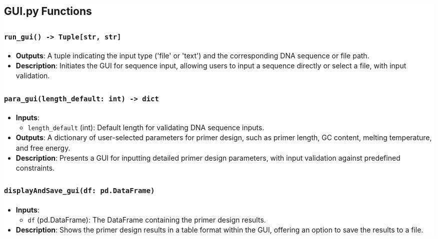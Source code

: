 
## GUI.py Functions

### `run_gui() -> Tuple[str, str]`
- **Outputs**: A tuple indicating the input type ('file' or 'text') and the corresponding DNA sequence or file path.
- **Description**: Initiates the GUI for sequence input, allowing users to input a sequence directly or select a file, with input validation.

### `para_gui(length_default: int) -> dict`
- **Inputs**:
  - `length_default` (int): Default length for validating DNA sequence inputs.
- **Outputs**: A dictionary of user-selected parameters for primer design, such as primer length, GC content, melting temperature, and free energy.
- **Description**: Presents a GUI for inputting detailed primer design parameters, with input validation against predefined constraints.

### `displayAndSave_gui(df: pd.DataFrame)`
- **Inputs**:
  - `df` (pd.DataFrame): The DataFrame containing the primer design results.
- **Description**: Shows the primer design results in a table format within the GUI, offering an option to save the results to a file.

